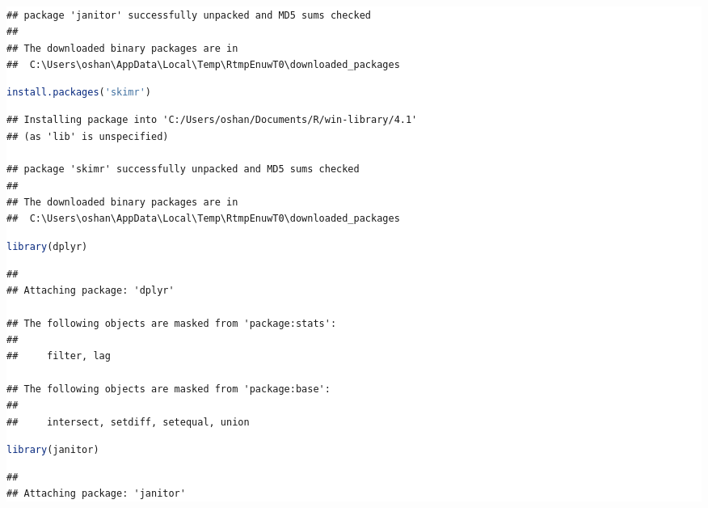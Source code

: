     ## package 'janitor' successfully unpacked and MD5 sums checked
    ## 
    ## The downloaded binary packages are in
    ##  C:\Users\oshan\AppData\Local\Temp\RtmpEnuwT0\downloaded_packages

``` r
install.packages('skimr')
```

    ## Installing package into 'C:/Users/oshan/Documents/R/win-library/4.1'
    ## (as 'lib' is unspecified)

    ## package 'skimr' successfully unpacked and MD5 sums checked
    ## 
    ## The downloaded binary packages are in
    ##  C:\Users\oshan\AppData\Local\Temp\RtmpEnuwT0\downloaded_packages

``` r
library(dplyr)
```

    ## 
    ## Attaching package: 'dplyr'

    ## The following objects are masked from 'package:stats':
    ## 
    ##     filter, lag

    ## The following objects are masked from 'package:base':
    ## 
    ##     intersect, setdiff, setequal, union

``` r
library(janitor)
```

    ## 
    ## Attaching package: 'janitor'
